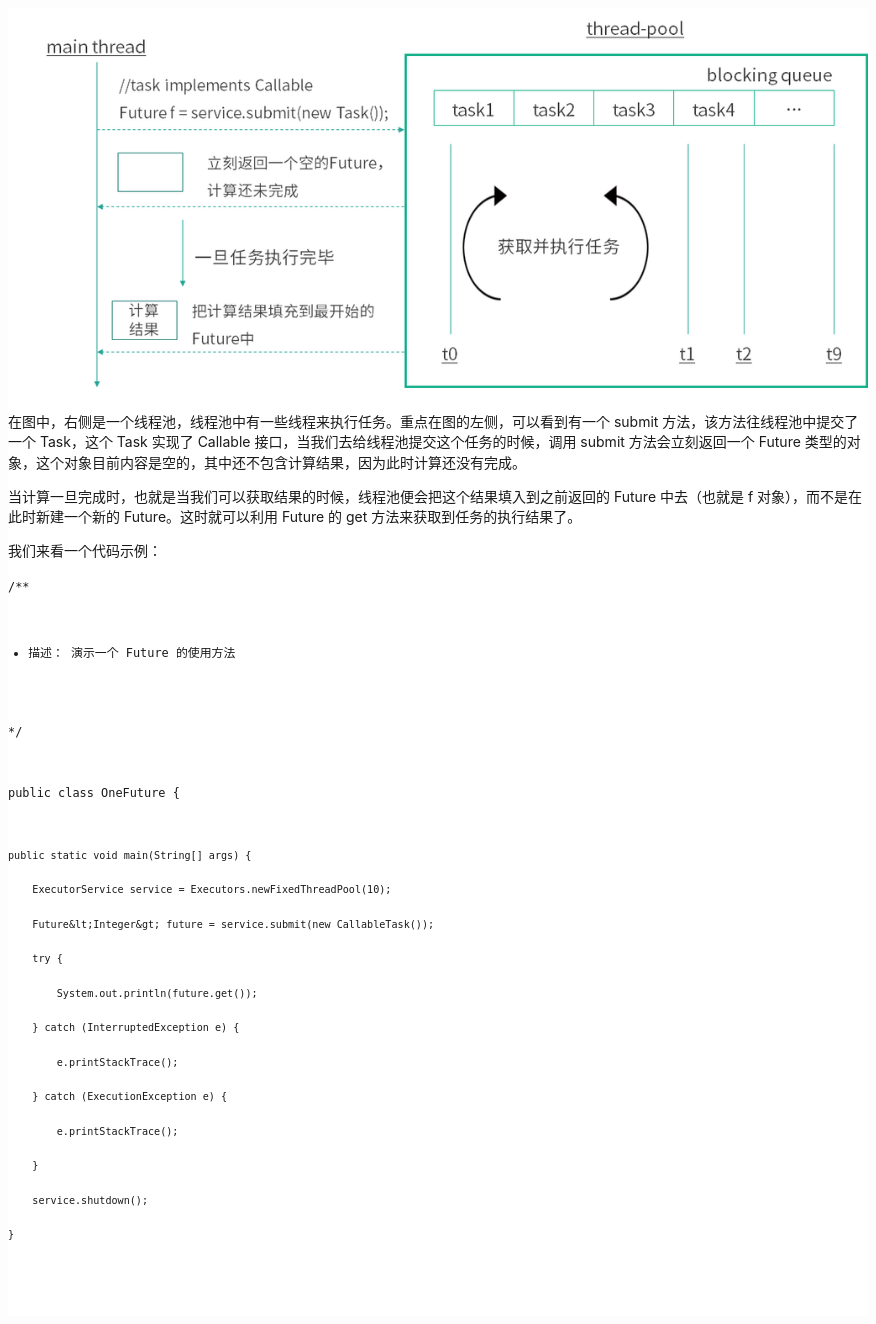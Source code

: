 <p><img src="assets/Cgq2xl5WX0OAUkXdAADovQH3upQ950.png" alt="img" /></p>
<p>在图中，右侧是一个线程池，线程池中有一些线程来执行任务。重点在图的左侧，可以看到有一个 submit 方法，该方法往线程池中提交了一个 Task，这个 Task 实现了 Callable 接口，当我们去给线程池提交这个任务的时候，调用 submit 方法会立刻返回一个 Future 类型的对象，这个对象目前内容是空的，其中还不包含计算结果，因为此时计算还没有完成。</p>
<p>当计算一旦完成时，也就是当我们可以获取结果的时候，线程池便会把这个结果填入到之前返回的 Future 中去（也就是 f 对象），而不是在此时新建一个新的 Future。这时就可以利用 Future 的 get 方法来获取到任务的执行结果了。</p>
<p>我们来看一个代码示例：</p>
<pre><code class="language-java">/**

 * 描述：     演示一个 Future 的使用方法

 */

public class OneFuture {

    public static void main(String[] args) {

        ExecutorService service = Executors.newFixedThreadPool(10);

        Future&lt;Integer&gt; future = service.submit(new CallableTask());

        try {

            System.out.println(future.get());

        } catch (InterruptedException e) {

            e.printStackTrace();

        } catch (ExecutionException e) {

            e.printStackTrace();

        }

        service.shutdown();

    }
